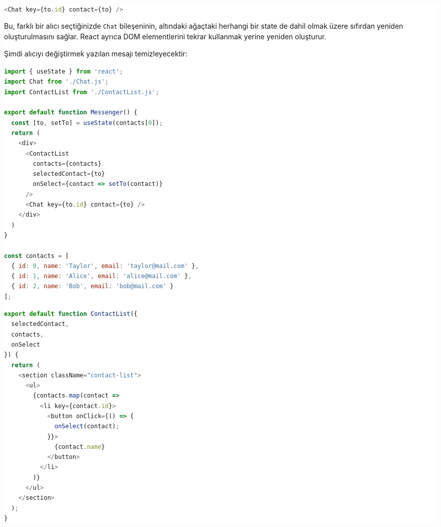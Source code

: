 ```js
<Chat key={to.id} contact={to} />
```

Bu, farklı bir alıcı seçtiğinizde `Chat` bileşeninin, altındaki ağaçtaki herhangi bir state de dahil olmak üzere sıfırdan yeniden oluşturulmasını sağlar. React ayrıca DOM elementlerini tekrar kullanmak yerine yeniden oluşturur.

Şimdi alıcıyı değiştirmek yazılan mesajı temizleyecektir:

<Sandpack>

```js src/App.js
import { useState } from 'react';
import Chat from './Chat.js';
import ContactList from './ContactList.js';

export default function Messenger() {
  const [to, setTo] = useState(contacts[0]);
  return (
    <div>
      <ContactList
        contacts={contacts}
        selectedContact={to}
        onSelect={contact => setTo(contact)}
      />
      <Chat key={to.id} contact={to} />
    </div>
  )
}

const contacts = [
  { id: 0, name: 'Taylor', email: 'taylor@mail.com' },
  { id: 1, name: 'Alice', email: 'alice@mail.com' },
  { id: 2, name: 'Bob', email: 'bob@mail.com' }
];
```

```js src/ContactList.js
export default function ContactList({
  selectedContact,
  contacts,
  onSelect
}) {
  return (
    <section className="contact-list">
      <ul>
        {contacts.map(contact =>
          <li key={contact.id}>
            <button onClick={() => {
              onSelect(contact);
            }}>
              {contact.name}
            </button>
          </li>
        )}
      </ul>
    </section>
  );
}
```
